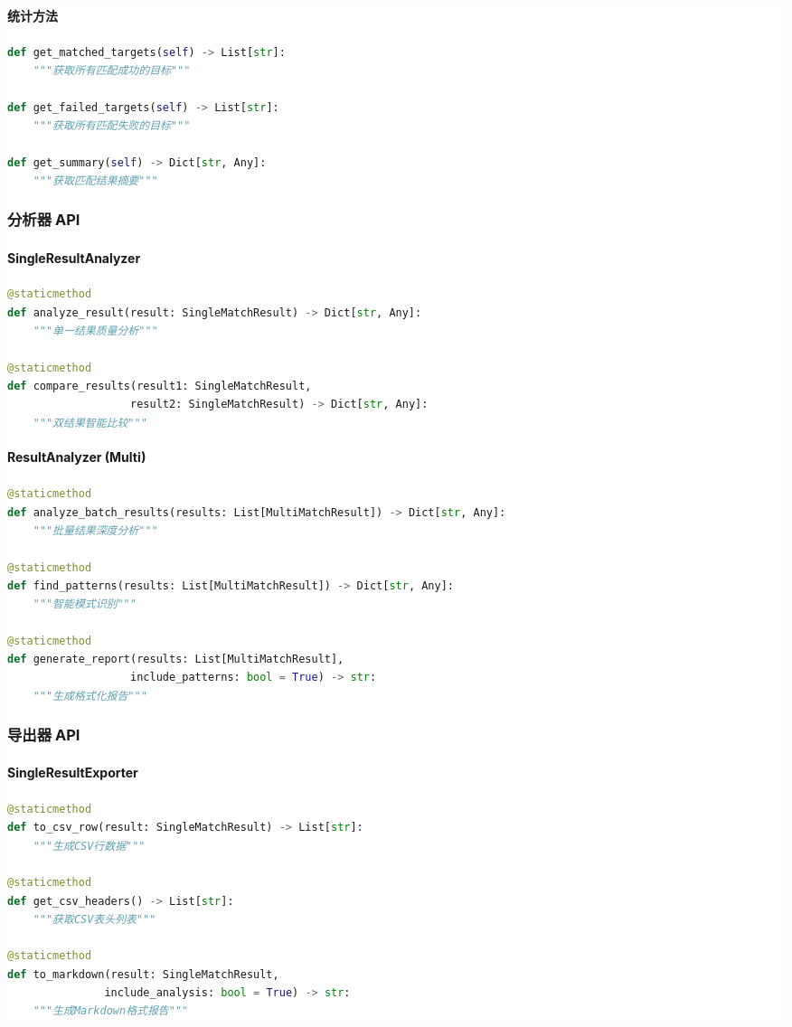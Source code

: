 #### 统计方法
```python
def get_matched_targets(self) -> List[str]:
    """获取所有匹配成功的目标"""

def get_failed_targets(self) -> List[str]:
    """获取所有匹配失败的目标"""

def get_summary(self) -> Dict[str, Any]:
    """获取匹配结果摘要"""
```

### 分析器 API

#### SingleResultAnalyzer
```python
@staticmethod
def analyze_result(result: SingleMatchResult) -> Dict[str, Any]:
    """单一结果质量分析"""

@staticmethod
def compare_results(result1: SingleMatchResult, 
                   result2: SingleMatchResult) -> Dict[str, Any]:
    """双结果智能比较"""
```

#### ResultAnalyzer (Multi)
```python
@staticmethod
def analyze_batch_results(results: List[MultiMatchResult]) -> Dict[str, Any]:
    """批量结果深度分析"""

@staticmethod
def find_patterns(results: List[MultiMatchResult]) -> Dict[str, Any]:
    """智能模式识别"""

@staticmethod
def generate_report(results: List[MultiMatchResult], 
                   include_patterns: bool = True) -> str:
    """生成格式化报告"""
```

### 导出器 API

#### SingleResultExporter
```python
@staticmethod
def to_csv_row(result: SingleMatchResult) -> List[str]:
    """生成CSV行数据"""

@staticmethod
def get_csv_headers() -> List[str]:
    """获取CSV表头列表"""

@staticmethod
def to_markdown(result: SingleMatchResult, 
               include_analysis: bool = True) -> str:
    """生成Markdown格式报告"""
```
